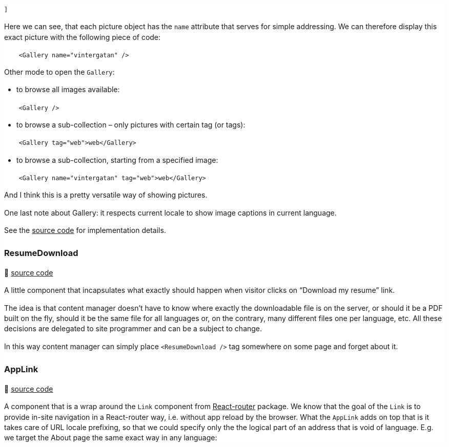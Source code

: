 ```JavaScript
]
```

Here we can see, that each picture object has the `name` attribute that serves for simple addressing. We can therefore display this exact picture with the following piece of code:

```
    <Gallery name="vintergatan" />
```

Other mode to open the `Gallery`:

- to browse all images available:

```
    <Gallery />
```

- to browse a sub-collection – only pictures with certain tag (or tags):

```
    <Gallery tag="web">web</Gallery>
```

- to browse a sub-collection, starting from a specified image:

```
    <Gallery name="vintergatan" tag="web">web</Gallery>
```

And I think this is a pretty versatile way of showing pictures.

One last note about Gallery: it respects current locale to show image captions in current language.

See the [source code](https://github.com/heroqu/react-i18n-site/blob/master/src/components/Gallery.js) for implementation details.

### ResumeDownload

:link: [source code](https://github.com/heroqu/react-i18n-site/blob/master/src/components/ResumeDownload.js)

A little component that incapsulates what exactly should happen when visitor clicks on “Download my resume” link.

The idea is that content manager doesn’t have to know where exactly the downloadable file is on the server, or should it be a PDF built on the fly, should it be the same file for all languages or, on the contrary, many different files one per language, etc. All these decisions are delegated to site programmer and can be a subject to change.

In this way content manager can simply place `<ResumeDownload />` tag somewhere on some page and forget about it.

### AppLink

:link: [source code](https://github.com/heroqu/react-i18n-site/blob/master/src/components/AppLink.js)

A component that is a wrap around the `Link` component from [React-router](https://www.npmjs.com/package/react-router) package. We know that the goal of the `Link` is to provide in-site navigation in a React-router way, i.e. without app reload by the browser. What the `AppLink` adds on top that is it takes care of URL locale prefixing, so that we could specify only the the logical part of an address that is void of language. E.g. we target the About page the same exact way in any language:
